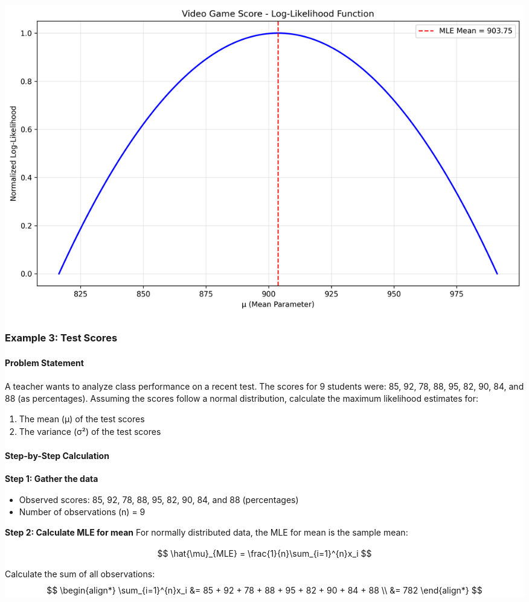 ![Video Game Score MLE Example](../Images/normal_mle_video_game_score.png)

### Example 3: Test Scores

#### Problem Statement
A teacher wants to analyze class performance on a recent test. The scores for 9 students were: 85, 92, 78, 88, 95, 82, 90, 84, and 88 (as percentages). Assuming the scores follow a normal distribution, calculate the maximum likelihood estimates for:

1. The mean (μ) of the test scores
2. The variance (σ²) of the test scores

#### Step-by-Step Calculation

**Step 1: Gather the data**
- Observed scores: 85, 92, 78, 88, 95, 82, 90, 84, and 88 (percentages)
- Number of observations (n) = 9

**Step 2: Calculate MLE for mean**
For normally distributed data, the MLE for mean is the sample mean:

$$
\hat{\mu}_{MLE} = \frac{1}{n}\sum_{i=1}^{n}x_i
$$

Calculate the sum of all observations:
$$
\begin{align*}
\sum_{i=1}^{n}x_i &= 85 + 92 + 78 + 88 + 95 + 82 + 90 + 84 + 88 \\
&= 782
\end{align*}
$$

